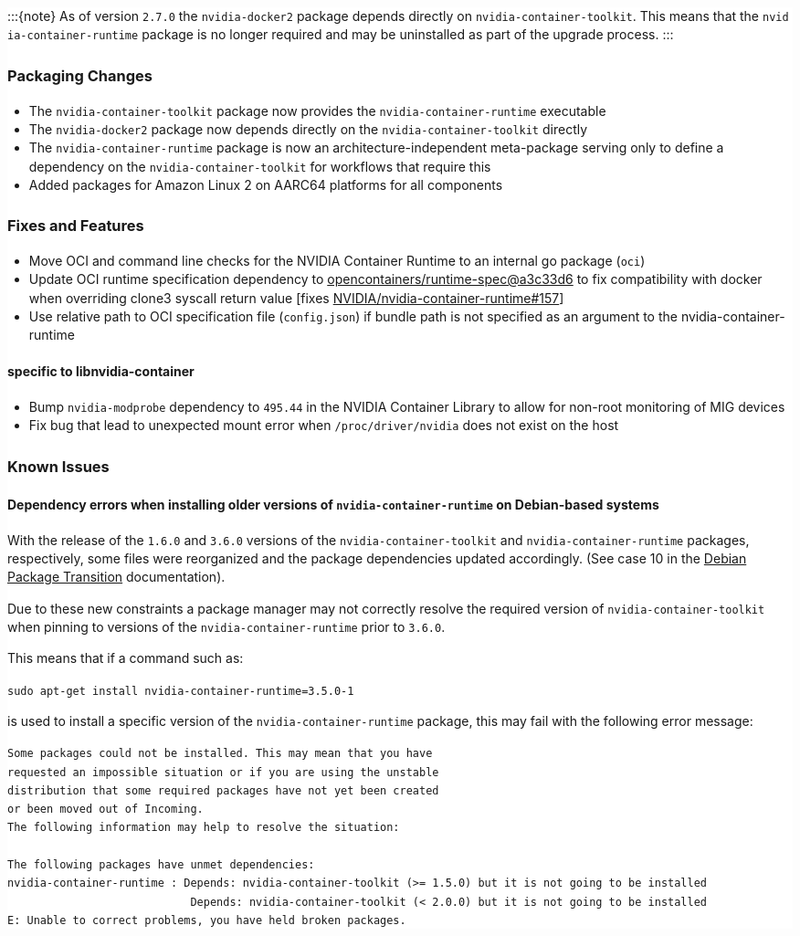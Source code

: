 :::{note}
As of version `2.7.0` the `nvidia-docker2` package depends directly on `nvidia-container-toolkit`.
This means that the `nvidia-container-runtime` package is no longer required and may be uninstalled as part of the upgrade process.
:::

### Packaging Changes

- The `nvidia-container-toolkit` package now provides the `nvidia-container-runtime` executable
- The `nvidia-docker2` package now depends directly on the `nvidia-container-toolkit` directly
- The `nvidia-container-runtime` package is now an architecture-independent meta-package serving only to define a dependency on the `nvidia-container-toolkit` for workflows that require this
- Added packages for Amazon Linux 2 on AARC64 platforms for all components

### Fixes and Features

- Move OCI and command line checks for the NVIDIA Container Runtime to an internal go package (`oci`)
- Update OCI runtime specification dependency to [opencontainers/runtime-spec@a3c33d6](https://github.com/opencontainers/runtime-spec/commit/a3c33d663ebc/) to fix compatibility with docker when overriding clone3 syscall return value \[fixes [NVIDIA/nvidia-container-runtime#157](https://github.com/NVIDIA/nvidia-container-runtime/issues/157)\]
- Use relative path to OCI specification file (`config.json`) if bundle path is not specified as an argument to the nvidia-container-runtime

#### specific to libnvidia-container

- Bump `nvidia-modprobe` dependency to `495.44` in the NVIDIA Container Library to allow for non-root monitoring of MIG devices
- Fix bug that lead to unexpected mount error when `/proc/driver/nvidia` does not exist on the host

### Known Issues

#### Dependency errors when installing older versions of `nvidia-container-runtime` on Debian-based systems

With the release of the `1.6.0` and `3.6.0` versions of the `nvidia-container-toolkit` and
`nvidia-container-runtime` packages, respectively, some files were reorganized and the package
dependencies updated accordingly. (See case 10 in the [Debian Package Transition](https://wiki.debian.org/PackageTransition) documentation).

Due to these new constraints a package manager may not correctly resolve the required version of `nvidia-container-toolkit` when
pinning to versions of the `nvidia-container-runtime` prior to `3.6.0`.

This means that if a command such as:

```console
sudo apt-get install nvidia-container-runtime=3.5.0-1
```

is used to install a specific version of the `nvidia-container-runtime` package, this may fail with the following error message:

```console
Some packages could not be installed. This may mean that you have
requested an impossible situation or if you are using the unstable
distribution that some required packages have not yet been created
or been moved out of Incoming.
The following information may help to resolve the situation:

The following packages have unmet dependencies:
nvidia-container-runtime : Depends: nvidia-container-toolkit (>= 1.5.0) but it is not going to be installed
                            Depends: nvidia-container-toolkit (< 2.0.0) but it is not going to be installed
E: Unable to correct problems, you have held broken packages.
```